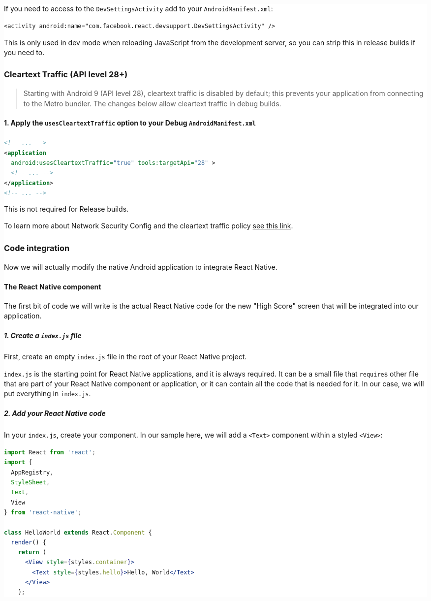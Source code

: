 If you need to access to the `DevSettingsActivity` add to your `AndroidManifest.xml`:

    <activity android:name="com.facebook.react.devsupport.DevSettingsActivity" />

This is only used in dev mode when reloading JavaScript from the development server, so you can strip this in release builds if you need to.

### Cleartext Traffic (API level 28+)

> Starting with Android 9 (API level 28), cleartext traffic is disabled by default; this prevents your application from connecting to the Metro bundler. The changes below allow cleartext traffic in debug builds.

#### 1. Apply the `usesCleartextTraffic` option to your Debug `AndroidManifest.xml`

```xml
<!-- ... -->
<application
  android:usesCleartextTraffic="true" tools:targetApi="28" >
  <!-- ... -->
</application>
<!-- ... -->
```

This is not required for Release builds.

To learn more about Network Security Config and the cleartext traffic policy [see this link](https://developer.android.com/training/articles/security-config#CleartextTrafficPermitted).

### Code integration

Now we will actually modify the native Android application to integrate React Native.

#### The React Native component

The first bit of code we will write is the actual React Native code for the new "High Score" screen that will be integrated into our application.

##### 1. Create a `index.js` file

First, create an empty `index.js` file in the root of your React Native project.

`index.js` is the starting point for React Native applications, and it is always required. It can be a small file that `require`s other file that are part of your React Native component or application, or it can contain all the code that is needed for it. In our case, we will put everything in `index.js`.

##### 2. Add your React Native code

In your `index.js`, create your component. In our sample here, we will add a `<Text>` component within a styled `<View>`:

```jsx
import React from 'react';
import {
  AppRegistry,
  StyleSheet,
  Text,
  View
} from 'react-native';

class HelloWorld extends React.Component {
  render() {
    return (
      <View style={styles.container}>
        <Text style={styles.hello}>Hello, World</Text>
      </View>
    );
```